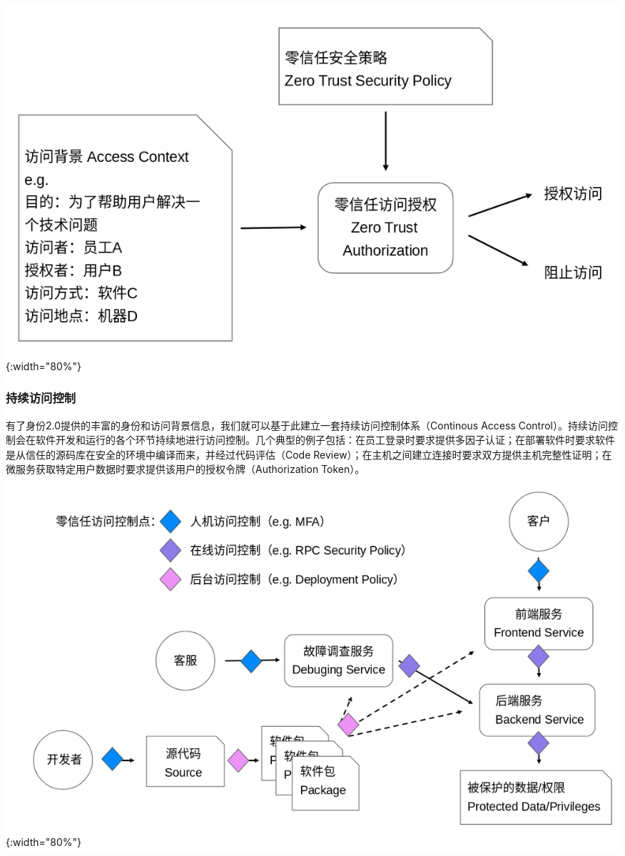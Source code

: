 ![图：访问背景](img/access-context.png){:width="80%"}

### 持续访问控制

有了身份2.0提供的丰富的身份和访问背景信息，我们就可以基于此建立一套持续访问控制体系（Continous Access Control）。持续访问控制会在软件开发和运行的各个环节持续地进行访问控制。几个典型的例子包括：在员工登录时要求提供多因子认证；在部署软件时要求软件是从信任的源码库在安全的环境中编译而来，并经过代码评估（Code Review）；在主机之间建立连接时要求双方提供主机完整性证明；在微服务获取特定用户数据时要求提供该用户的授权令牌（Authorization Token）。

![图：持续访问控制](img/continous-ac.png){:width="80%"}
